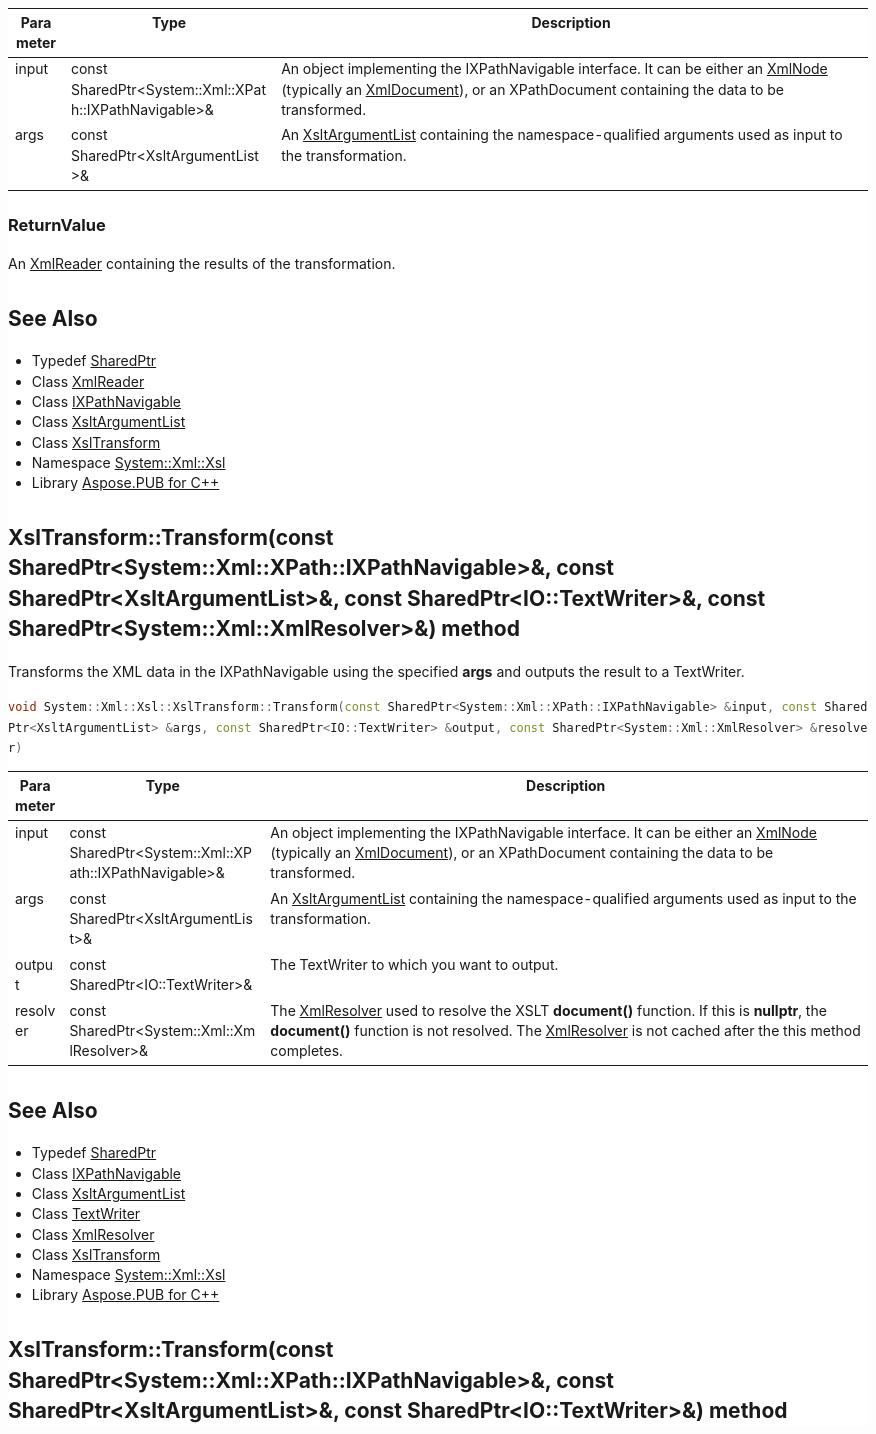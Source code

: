 
| Parameter | Type | Description |
| --- | --- | --- |
| input | const SharedPtr\<System::Xml::XPath::IXPathNavigable\>\& | An object implementing the IXPathNavigable interface. It can be either an [XmlNode](../../../system.xml/xmlnode/) (typically an [XmlDocument](../../../system.xml/xmldocument/)), or an XPathDocument containing the data to be transformed. |
| args | const SharedPtr\<XsltArgumentList\>\& | An [XsltArgumentList](../../xsltargumentlist/) containing the namespace-qualified arguments used as input to the transformation. |

### ReturnValue

An [XmlReader](../../../system.xml/xmlreader/) containing the results of the transformation.

## See Also

* Typedef [SharedPtr](../../../system/sharedptr/)
* Class [XmlReader](../../../system.xml/xmlreader/)
* Class [IXPathNavigable](../../../system.xml.xpath/ixpathnavigable/)
* Class [XsltArgumentList](../../xsltargumentlist/)
* Class [XslTransform](../)
* Namespace [System::Xml::Xsl](../../)
* Library [Aspose.PUB for C++](../../../)
## XslTransform::Transform(const SharedPtr\<System::Xml::XPath::IXPathNavigable\>\&, const SharedPtr\<XsltArgumentList\>\&, const SharedPtr\<IO::TextWriter\>\&, const SharedPtr\<System::Xml::XmlResolver\>\&) method


Transforms the XML data in the IXPathNavigable using the specified **args** and outputs the result to a TextWriter.

```cpp
void System::Xml::Xsl::XslTransform::Transform(const SharedPtr<System::Xml::XPath::IXPathNavigable> &input, const SharedPtr<XsltArgumentList> &args, const SharedPtr<IO::TextWriter> &output, const SharedPtr<System::Xml::XmlResolver> &resolver)
```


| Parameter | Type | Description |
| --- | --- | --- |
| input | const SharedPtr\<System::Xml::XPath::IXPathNavigable\>\& | An object implementing the IXPathNavigable interface. It can be either an [XmlNode](../../../system.xml/xmlnode/) (typically an [XmlDocument](../../../system.xml/xmldocument/)), or an XPathDocument containing the data to be transformed. |
| args | const SharedPtr\<XsltArgumentList\>\& | An [XsltArgumentList](../../xsltargumentlist/) containing the namespace-qualified arguments used as input to the transformation. |
| output | const SharedPtr\<IO::TextWriter\>\& | The TextWriter to which you want to output. |
| resolver | const SharedPtr\<System::Xml::XmlResolver\>\& | The [XmlResolver](../../../system.xml/xmlresolver/) used to resolve the XSLT **document()** function. If this is **nullptr**, the **document()** function is not resolved. The [XmlResolver](../../../system.xml/xmlresolver/) is not cached after the this method completes. |

## See Also

* Typedef [SharedPtr](../../../system/sharedptr/)
* Class [IXPathNavigable](../../../system.xml.xpath/ixpathnavigable/)
* Class [XsltArgumentList](../../xsltargumentlist/)
* Class [TextWriter](../../../system.io/textwriter/)
* Class [XmlResolver](../../../system.xml/xmlresolver/)
* Class [XslTransform](../)
* Namespace [System::Xml::Xsl](../../)
* Library [Aspose.PUB for C++](../../../)
## XslTransform::Transform(const SharedPtr\<System::Xml::XPath::IXPathNavigable\>\&, const SharedPtr\<XsltArgumentList\>\&, const SharedPtr\<IO::TextWriter\>\&) method
